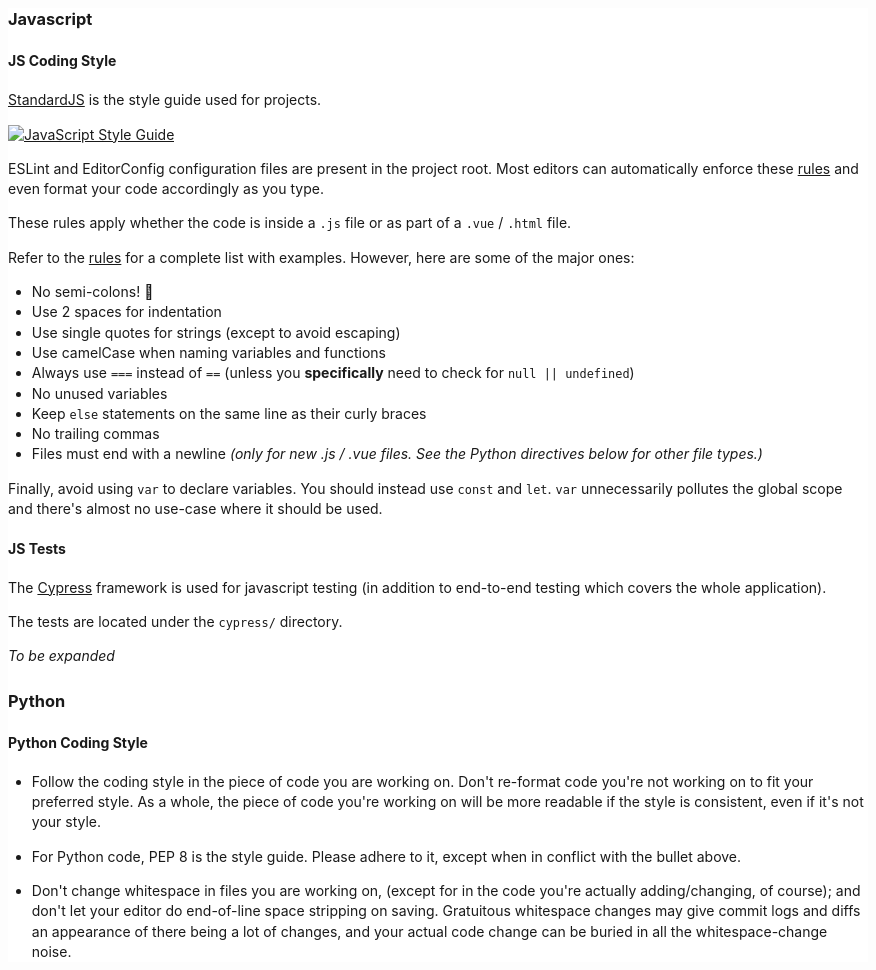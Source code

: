 ### Javascript

#### JS Coding Style

[StandardJS](https://standardjs.com/) is the style guide used for projects.

[![JavaScript Style Guide](https://cdn.rawgit.com/standard/standard/master/badge.svg)](https://github.com/standard/standard)

ESLint and EditorConfig configuration files are present in the project root. Most editors can automatically enforce these [rules](https://standardjs.com/rules.html) and even format your code accordingly as you type.

These rules apply whether the code is inside a `.js` file or as part of a `.vue` / `.html` file.

Refer to the [rules](https://standardjs.com/rules.html) for a complete list with examples. However, here are some of the major ones:

* No semi-colons! :no_entry_sign:
* Use 2 spaces for indentation
* Use single quotes for strings (except to avoid escaping)
* Use camelCase when naming variables and functions
* Always use `===` instead of `==` (unless you **specifically** need to check for `null || undefined`)
* No unused variables
* Keep `else` statements on the same line as their curly braces
* No trailing commas
* Files must end with a newline *(only for new .js / .vue files. See the Python directives below for other file types.)*

Finally, avoid using `var` to declare variables. You should instead use `const` and `let`. `var` unnecessarily pollutes the global scope and there's almost no use-case where it should be used.

#### JS Tests

The [Cypress](https://www.cypress.io/) framework is used for javascript testing (in addition to end-to-end testing which covers the whole application).

The tests are located under the `cypress/` directory.

*To be expanded*

### Python

#### Python Coding Style

* Follow the coding style in the piece of code you are working on. Don't re-format code you're not working on to fit your preferred style. As a whole, the piece of code you're working on will be more readable if the style is consistent, even if it's not your style.

* For Python code, PEP 8 is the style guide. Please adhere to it, except when in conflict with the bullet above.

* Don't change whitespace in files you are working on, (except for in the code you're actually adding/changing, of course); and don't let your editor do end-of-line space stripping on saving. Gratuitous whitespace changes may give commit logs and diffs an appearance of there being a lot of changes, and your actual code change can be buried in all the whitespace-change noise.
